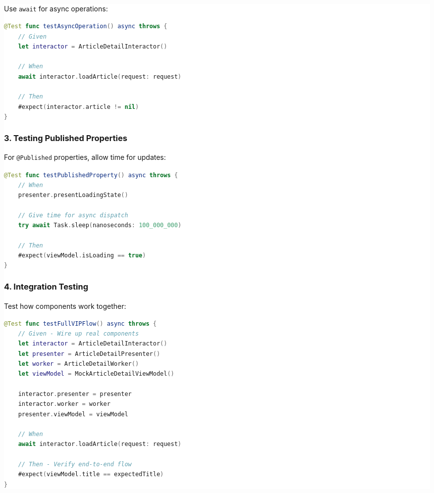 Use `await` for async operations:

```swift
@Test func testAsyncOperation() async throws {
    // Given
    let interactor = ArticleDetailInteractor()
    
    // When
    await interactor.loadArticle(request: request)
    
    // Then
    #expect(interactor.article != nil)
}
```

### 3. Testing Published Properties

For `@Published` properties, allow time for updates:

```swift
@Test func testPublishedProperty() async throws {
    // When
    presenter.presentLoadingState()
    
    // Give time for async dispatch
    try await Task.sleep(nanoseconds: 100_000_000)
    
    // Then
    #expect(viewModel.isLoading == true)
}
```

### 4. Integration Testing

Test how components work together:

```swift
@Test func testFullVIPFlow() async throws {
    // Given - Wire up real components
    let interactor = ArticleDetailInteractor()
    let presenter = ArticleDetailPresenter()
    let worker = ArticleDetailWorker()
    let viewModel = MockArticleDetailViewModel()
    
    interactor.presenter = presenter
    interactor.worker = worker
    presenter.viewModel = viewModel
    
    // When
    await interactor.loadArticle(request: request)
    
    // Then - Verify end-to-end flow
    #expect(viewModel.title == expectedTitle)
}
```

